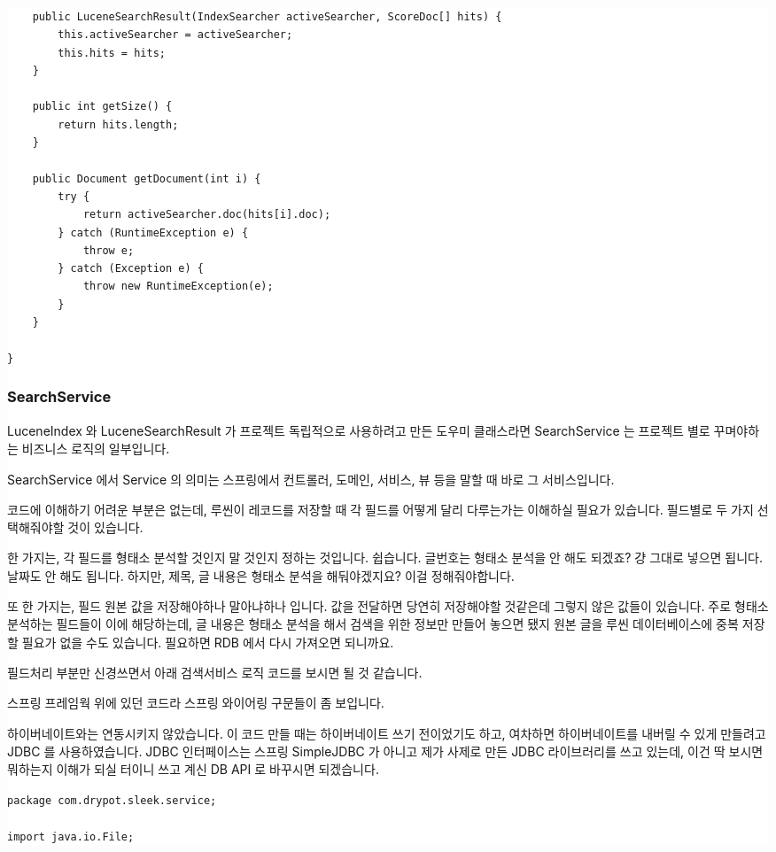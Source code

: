		public LuceneSearchResult(IndexSearcher activeSearcher, ScoreDoc[] hits) {
			this.activeSearcher = activeSearcher;
			this.hits = hits;
		}

		public int getSize() {
			return hits.length;
		}

		public Document getDocument(int i) {
			try {
				return activeSearcher.doc(hits[i].doc);
			} catch (RuntimeException e) {
				throw e;
			} catch (Exception e) {
				throw new RuntimeException(e);
			}
		}

	}

### SearchService

LuceneIndex 와 LuceneSearchResult 가 프로젝트 독립적으로 사용하려고 만든 도우미 클래스라면
SearchService 는 프로젝트 별로 꾸며야하는 비즈니스 로직의 일부입니다.

SearchService 에서 Service 의 의미는 스프링에서 컨트롤러, 도메인, 서비스, 뷰 등을 말할 때 바로 그 서비스입니다.

코드에 이해하기 어려운 부분은 없는데,
루씬이 레코드를 저장할 때 각 필드를 어떻게 달리 다루는가는 이해하실 필요가 있습니다.
필드별로 두 가지 선택해줘야할 것이 있습니다.

한 가지는, 각 필드를 형태소 분석할 것인지 말 것인지 정하는 것입니다.
쉽습니다. 글번호는 형태소 분석을 안 해도 되겠죠? 걍 그대로 넣으면 됩니다. 날짜도 안 해도 됩니다.
하지만, 제목, 글 내용은 형태소 분석을 해둬야겠지요?
이걸 정해줘야합니다.

또 한 가지는, 필드 원본 값을 저장해야하나 말아냐하나 입니다.
값을 전달하면 당연히 저장해야할 것같은데 그렇지 않은 값들이 있습니다.
주로 형태소 분석하는 필드들이 이에 해당하는데,
글 내용은 형태소 분석을 해서 검색을 위한 정보만 만들어 놓으면 됐지
원본 글을 루씬 데이터베이스에 중복 저장할 필요가 없을 수도 있습니다.
필요하면 RDB 에서 다시 가져오면 되니까요.

필드처리 부분만 신경쓰면서 아래 검색서비스 로직 코드를 보시면 될 것 같습니다.

스프링 프레임웍 위에 있던 코드라 스프링 와이어링 구문들이 좀 보입니다.

하이버네이트와는 연동시키지 않았습니다.
이 코드 만들 때는 하이버네이트 쓰기 전이었기도 하고,
여차하면 하이버네이트를 내버릴 수 있게 만들려고 JDBC 를 사용하였습니다.
JDBC 인터페이스는 스프링 SimpleJDBC 가 아니고 제가 사제로 만든 JDBC 라이브러리를 쓰고 있는데,
이건 딱 보시면 뭐하는지 이해가 되실 터이니 쓰고 계신 DB API 로 바꾸시면 되겠습니다.

	package com.drypot.sleek.service;

	import java.io.File;
